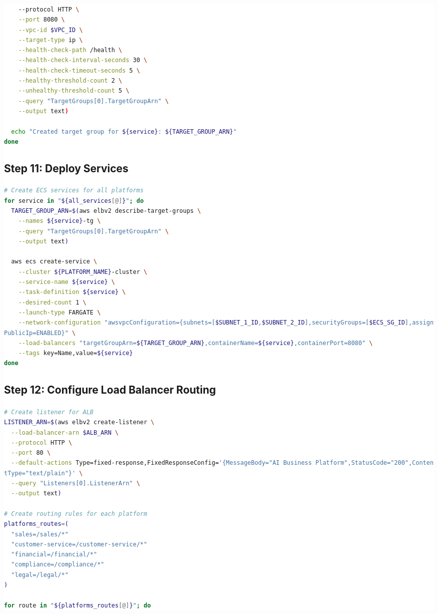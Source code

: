 ```bash
    --protocol HTTP \
    --port 8080 \
    --vpc-id $VPC_ID \
    --target-type ip \
    --health-check-path /health \
    --health-check-interval-seconds 30 \
    --health-check-timeout-seconds 5 \
    --healthy-threshold-count 2 \
    --unhealthy-threshold-count 5 \
    --query "TargetGroups[0].TargetGroupArn" \
    --output text)
  
  echo "Created target group for ${service}: ${TARGET_GROUP_ARN}"
done
```

## Step 11: Deploy Services

```bash
# Create ECS services for all platforms
for service in "${all_services[@]}"; do
  TARGET_GROUP_ARN=$(aws elbv2 describe-target-groups \
    --names ${service}-tg \
    --query "TargetGroups[0].TargetGroupArn" \
    --output text)
  
  aws ecs create-service \
    --cluster ${PLATFORM_NAME}-cluster \
    --service-name ${service} \
    --task-definition ${service} \
    --desired-count 1 \
    --launch-type FARGATE \
    --network-configuration "awsvpcConfiguration={subnets=[$SUBNET_1_ID,$SUBNET_2_ID],securityGroups=[$ECS_SG_ID],assignPublicIp=ENABLED}" \
    --load-balancers "targetGroupArn=${TARGET_GROUP_ARN},containerName=${service},containerPort=8080" \
    --tags key=Name,value=${service}
done
```

## Step 12: Configure Load Balancer Routing

```bash
# Create listener for ALB
LISTENER_ARN=$(aws elbv2 create-listener \
  --load-balancer-arn $ALB_ARN \
  --protocol HTTP \
  --port 80 \
  --default-actions Type=fixed-response,FixedResponseConfig='{MessageBody="AI Business Platform",StatusCode="200",ContentType="text/plain"}' \
  --query "Listeners[0].ListenerArn" \
  --output text)

# Create routing rules for each platform
platforms_routes=(
  "sales=/sales/*"
  "customer-service=/customer-service/*"
  "financial=/financial/*" 
  "compliance=/compliance/*"
  "legal=/legal/*"
)

for route in "${platforms_routes[@]}"; do
```